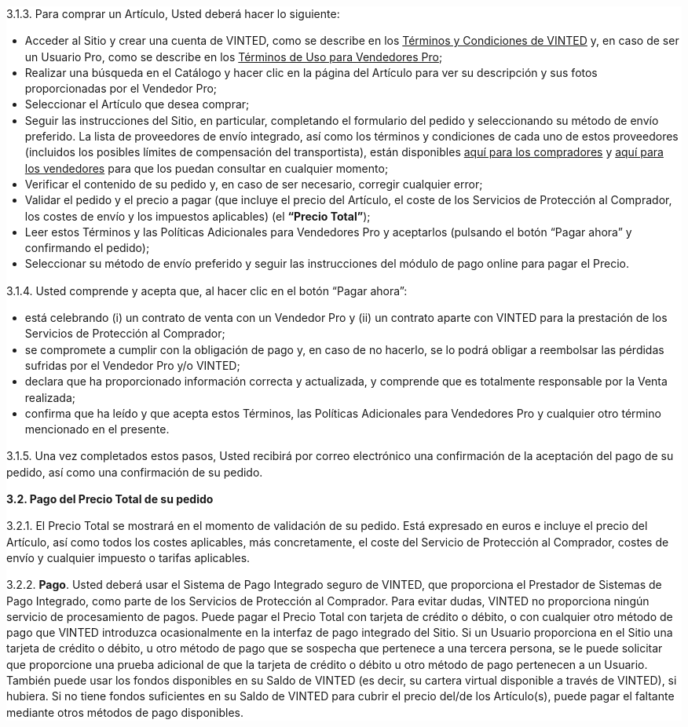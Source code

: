 3.1.3. Para comprar un Artículo, Usted deberá hacer lo siguiente:

* Acceder al Sitio y crear una cuenta de VINTED, como se describe en los [Términos y Condiciones de VINTED](https://vinted.es/terms_and_conditions) y, en caso de ser un Usuario Pro, como se describe en los [Términos de Uso para Vendedores Pro](https://vinted.es/pro-terms-of-use);
* Realizar una búsqueda en el Catálogo y hacer clic en la página del Artículo para ver su descripción y sus fotos proporcionadas por el Vendedor Pro;
* Seleccionar el Artículo que desea comprar;
* Seguir las instrucciones del Sitio, en particular, completando el formulario del pedido y seleccionando su método de envío preferido. La lista de proveedores de envío integrado, así como los términos y condiciones de cada uno de estos proveedores (incluidos los posibles límites de compensación del transportista), están disponibles [aquí para los compradores](https://vinted.es/help/757) y [aquí para los vendedores](https://vinted.es/help/1018) para que los puedan consultar en cualquier momento;
* Verificar el contenido de su pedido y, en caso de ser necesario, corregir cualquier error;
* Validar el pedido y el precio a pagar (que incluye el precio del Artículo, el coste de los Servicios de Protección al Comprador, los costes de envío y los impuestos aplicables) (el **“Precio Total”**);
* Leer estos Términos y las Políticas Adicionales para Vendedores Pro y aceptarlos (pulsando el botón “Pagar ahora” y confirmando el pedido);
* Seleccionar su método de envío preferido y seguir las instrucciones del módulo de pago online para pagar el Precio. 

3.1.4. Usted comprende y acepta que, al hacer clic en el botón “Pagar ahora”:

* está celebrando (i) un contrato de venta con un Vendedor Pro y (ii) un contrato aparte con VINTED para la prestación de los Servicios de Protección al Comprador;
* se compromete a cumplir con la obligación de pago y, en caso de no hacerlo, se lo podrá obligar a reembolsar las pérdidas sufridas por el Vendedor Pro y/o VINTED;
* declara que ha proporcionado información correcta y actualizada, y comprende que es totalmente responsable por la Venta realizada;
* confirma que ha leído y que acepta estos Términos, las Políticas Adicionales para Vendedores Pro y cualquier otro término mencionado en el presente. 

3.1.5. Una vez completados estos pasos, Usted recibirá por correo electrónico una confirmación de la aceptación del pago de su pedido, así como una confirmación de su pedido. 

**3.2. Pago del Precio Total de su pedido**

3.2.1. El Precio Total se mostrará en el momento de validación de su pedido. Está expresado en euros e incluye el precio del Artículo, así como todos los costes aplicables, más concretamente, el coste del Servicio de Protección al Comprador, costes de envío y cualquier impuesto o tarifas aplicables. 

3.2.2. **Pago**. Usted deberá usar el Sistema de Pago Integrado seguro de VINTED, que proporciona el Prestador de Sistemas de Pago Integrado, como parte de los Servicios de Protección al Comprador. Para evitar dudas, VINTED no proporciona ningún servicio de procesamiento de pagos. Puede pagar el Precio Total con tarjeta de crédito o débito, o con cualquier otro método de pago que VINTED introduzca ocasionalmente en la interfaz de pago integrado del Sitio. Si un Usuario proporciona en el Sitio una tarjeta de crédito o débito, u otro método de pago que se sospecha que pertenece a una tercera persona, se le puede solicitar que proporcione una prueba adicional de que la tarjeta de crédito o débito u otro método de pago pertenecen a un Usuario. También puede usar los fondos disponibles en su Saldo de VINTED (es decir, su cartera virtual disponible a través de VINTED), si hubiera. Si no tiene fondos suficientes en su Saldo de VINTED para cubrir el precio del/de los Artículo(s), puede pagar el faltante mediante otros métodos de pago disponibles. 
